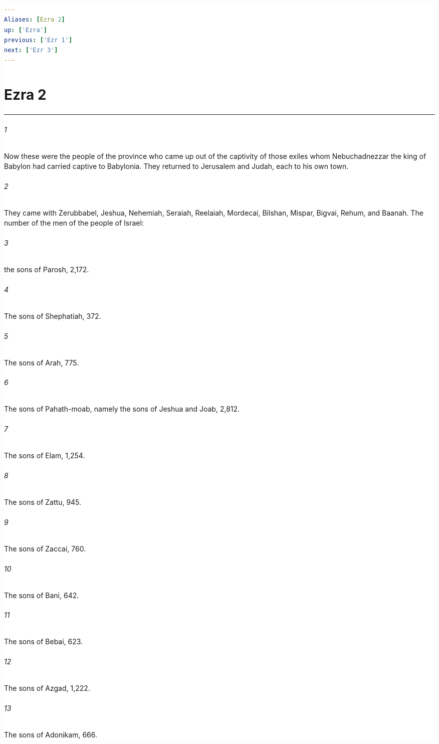 ```yaml
---
Aliases: [Ezra 2]
up: ['Ezra']
previous: ['Ezr 1']
next: ['Ezr 3']
---
```

# Ezra 2
***



###### 1 
Now these were the people of the province who came up out of the captivity of those exiles whom Nebuchadnezzar the king of Babylon had carried captive to Babylonia. They returned to Jerusalem and Judah, each to his own town. 

###### 2 
They came with Zerubbabel, Jeshua, Nehemiah, Seraiah, Reelaiah, Mordecai, Bilshan, Mispar, Bigvai, Rehum, and Baanah. The number of the men of the people of Israel: 

###### 3 
the sons of Parosh, 2,172. 

###### 4 
The sons of Shephatiah, 372. 

###### 5 
The sons of Arah, 775. 

###### 6 
The sons of Pahath-moab, namely the sons of Jeshua and Joab, 2,812. 

###### 7 
The sons of Elam, 1,254. 

###### 8 
The sons of Zattu, 945. 

###### 9 
The sons of Zaccai, 760. 

###### 10 
The sons of Bani, 642. 

###### 11 
The sons of Bebai, 623. 

###### 12 
The sons of Azgad, 1,222. 

###### 13 
The sons of Adonikam, 666. 
